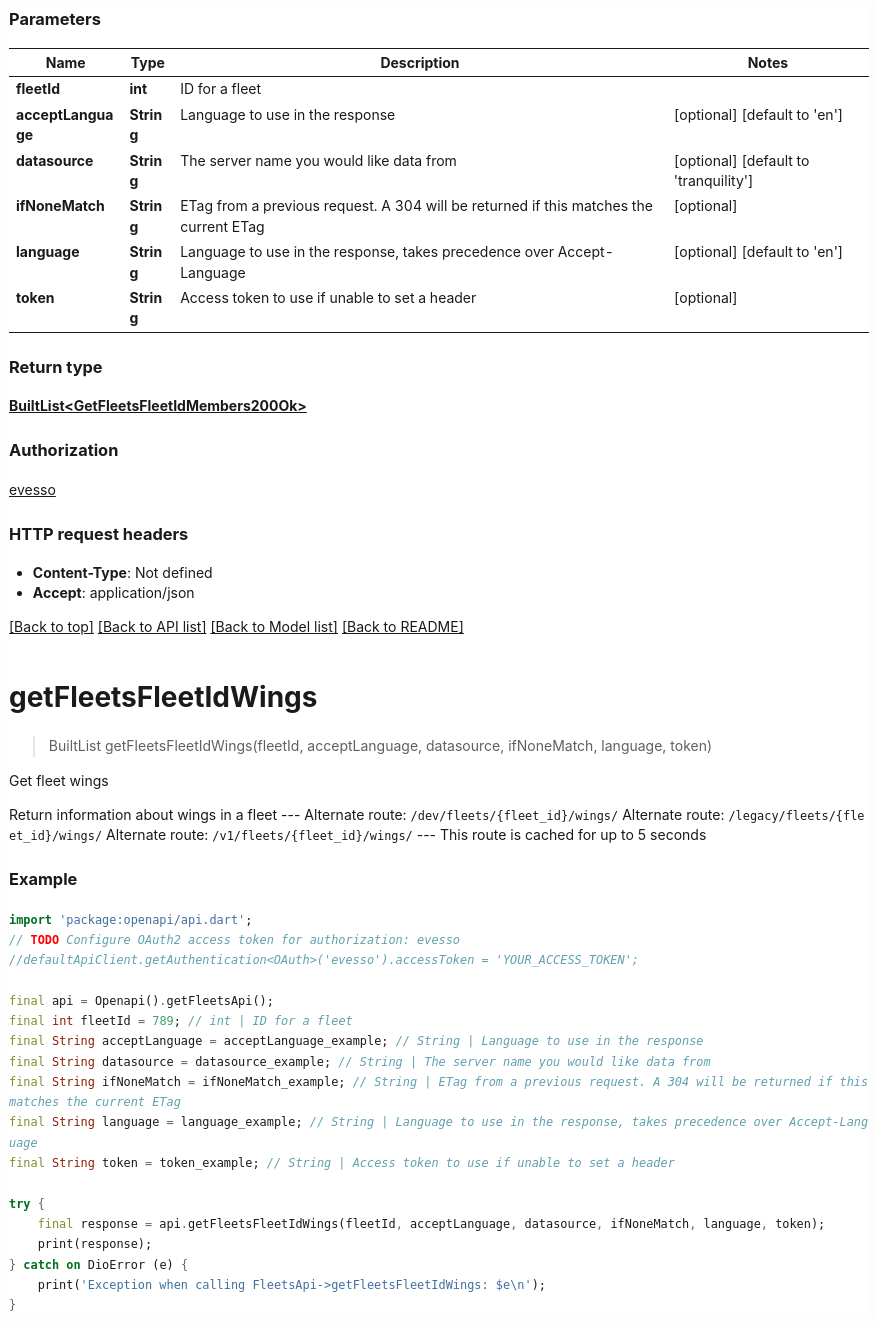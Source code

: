 ### Parameters

Name | Type | Description  | Notes
------------- | ------------- | ------------- | -------------
 **fleetId** | **int**| ID for a fleet | 
 **acceptLanguage** | **String**| Language to use in the response | [optional] [default to 'en']
 **datasource** | **String**| The server name you would like data from | [optional] [default to 'tranquility']
 **ifNoneMatch** | **String**| ETag from a previous request. A 304 will be returned if this matches the current ETag | [optional] 
 **language** | **String**| Language to use in the response, takes precedence over Accept-Language | [optional] [default to 'en']
 **token** | **String**| Access token to use if unable to set a header | [optional] 

### Return type

[**BuiltList&lt;GetFleetsFleetIdMembers200Ok&gt;**](GetFleetsFleetIdMembers200Ok.md)

### Authorization

[evesso](../README.md#evesso)

### HTTP request headers

 - **Content-Type**: Not defined
 - **Accept**: application/json

[[Back to top]](#) [[Back to API list]](../README.md#documentation-for-api-endpoints) [[Back to Model list]](../README.md#documentation-for-models) [[Back to README]](../README.md)

# **getFleetsFleetIdWings**
> BuiltList<GetFleetsFleetIdWings200Ok> getFleetsFleetIdWings(fleetId, acceptLanguage, datasource, ifNoneMatch, language, token)

Get fleet wings

Return information about wings in a fleet  --- Alternate route: `/dev/fleets/{fleet_id}/wings/`  Alternate route: `/legacy/fleets/{fleet_id}/wings/`  Alternate route: `/v1/fleets/{fleet_id}/wings/`  --- This route is cached for up to 5 seconds

### Example
```dart
import 'package:openapi/api.dart';
// TODO Configure OAuth2 access token for authorization: evesso
//defaultApiClient.getAuthentication<OAuth>('evesso').accessToken = 'YOUR_ACCESS_TOKEN';

final api = Openapi().getFleetsApi();
final int fleetId = 789; // int | ID for a fleet
final String acceptLanguage = acceptLanguage_example; // String | Language to use in the response
final String datasource = datasource_example; // String | The server name you would like data from
final String ifNoneMatch = ifNoneMatch_example; // String | ETag from a previous request. A 304 will be returned if this matches the current ETag
final String language = language_example; // String | Language to use in the response, takes precedence over Accept-Language
final String token = token_example; // String | Access token to use if unable to set a header

try {
    final response = api.getFleetsFleetIdWings(fleetId, acceptLanguage, datasource, ifNoneMatch, language, token);
    print(response);
} catch on DioError (e) {
    print('Exception when calling FleetsApi->getFleetsFleetIdWings: $e\n');
}
```

